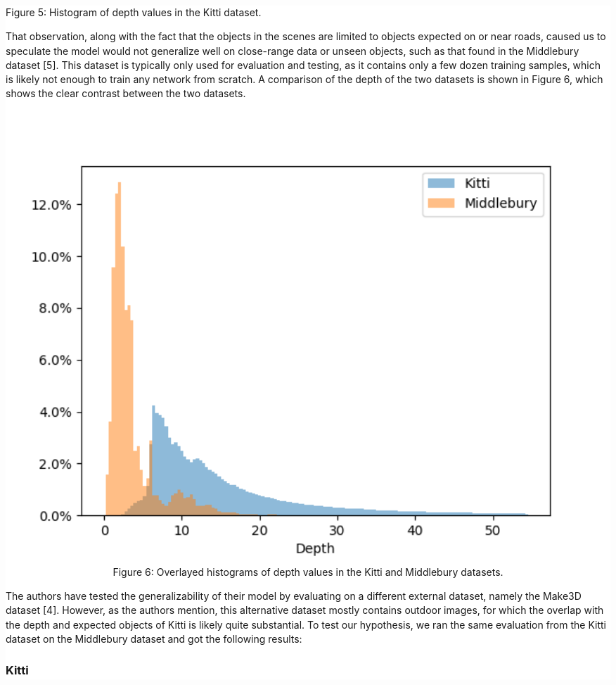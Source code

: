 Figure 5: Histogram of depth values in the Kitti dataset.
</div>

That observation, along with the fact that the objects in the scenes are
limited to objects expected on or near roads, caused us to speculate the model
would not generalize well on close-range data or unseen objects, such as that
found in the Middlebury dataset [5]. This dataset is typically only used for
evaluation and testing, as it contains only a few dozen training samples, which
is likely not enough to train any network from scratch. A comparison of the
depth of the two datasets is shown in Figure 6, which shows the clear contrast
between the two datasets.

<div align="center">
  <img src="./figures/histogram_combined.png" width="100%" alt="overview" align=center />
Figure 6: Overlayed histograms of depth values in the Kitti and Middlebury
datasets.
</div>

The authors have tested the generalizability of their model by evaluating on
a different external dataset, namely the Make3D dataset [4]. However, as the
authors mention, this alternative dataset mostly contains outdoor images, for
which the overlap with the depth and expected objects of Kitti is likely quite
substantial.
To test our hypothesis, we ran the same evaluation from the Kitti dataset
on the Middlebury dataset and got the following results:

### Kitti
